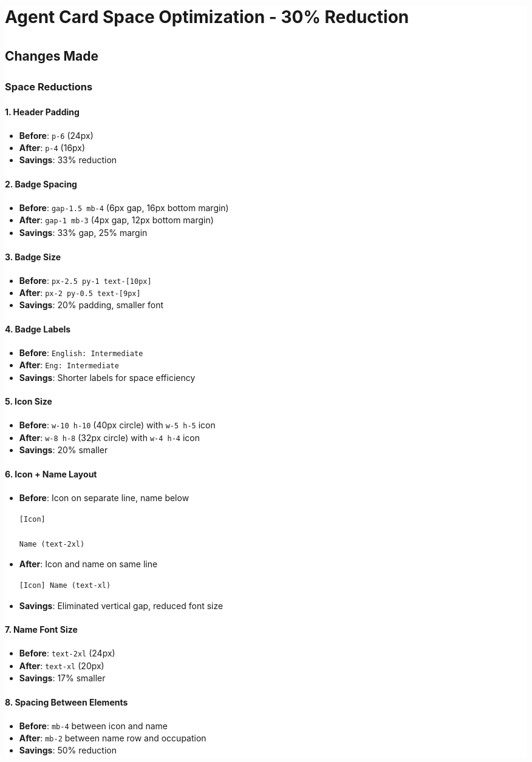 # Agent Card Space Optimization - 30% Reduction

## Changes Made

### Space Reductions

#### 1. Header Padding
- **Before**: `p-6` (24px)
- **After**: `p-4` (16px)
- **Savings**: 33% reduction

#### 2. Badge Spacing
- **Before**: `gap-1.5 mb-4` (6px gap, 16px bottom margin)
- **After**: `gap-1 mb-3` (4px gap, 12px bottom margin)
- **Savings**: 33% gap, 25% margin

#### 3. Badge Size
- **Before**: `px-2.5 py-1 text-[10px]`
- **After**: `px-2 py-0.5 text-[9px]`
- **Savings**: 20% padding, smaller font

#### 4. Badge Labels
- **Before**: `English: Intermediate`
- **After**: `Eng: Intermediate`
- **Savings**: Shorter labels for space efficiency

#### 5. Icon Size
- **Before**: `w-10 h-10` (40px circle) with `w-5 h-5` icon
- **After**: `w-8 h-8` (32px circle) with `w-4 h-4` icon
- **Savings**: 20% smaller

#### 6. Icon + Name Layout
- **Before**: Icon on separate line, name below
  ```
  [Icon]
  
  Name (text-2xl)
  ```
- **After**: Icon and name on same line
  ```
  [Icon] Name (text-xl)
  ```
- **Savings**: Eliminated vertical gap, reduced font size

#### 7. Name Font Size
- **Before**: `text-2xl` (24px)
- **After**: `text-xl` (20px)
- **Savings**: 17% smaller

#### 8. Spacing Between Elements
- **Before**: `mb-4` between icon and name
- **After**: `mb-2` between name row and occupation
- **Savings**: 50% reduction
